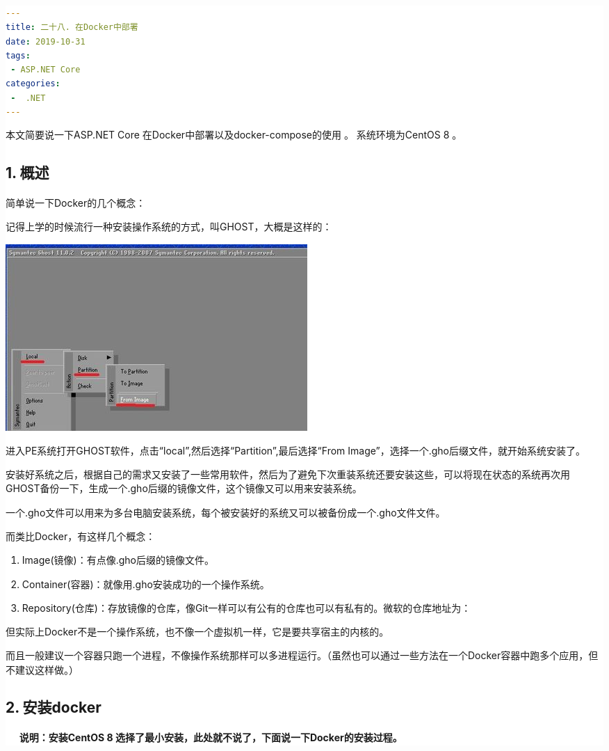 ```yaml
---
title: 二十八. 在Docker中部署
date: 2019-10-31
tags:
 - ASP.NET Core
categories:
 -  .NET
---
```


本文简要说一下ASP.NET Core 在Docker中部署以及docker-compose的使用 。 系统环境为CentOS 8 。 

## 1. 概述

简单说一下Docker的几个概念：

记得上学的时候流行一种安装操作系统的方式，叫GHOST，大概是这样的：

![](/blogimages/ASPNETCore_28/548134-20191030205104569-373383123.png)

进入PE系统打开GHOST软件，点击“local”,然后选择“Partition”,最后选择“From Image”，选择一个.gho后缀文件，就开始系统安装了。

安装好系统之后，根据自己的需求又安装了一些常用软件，然后为了避免下次重装系统还要安装这些，可以将现在状态的系统再次用GHOST备份一下，生成一个.gho后缀的镜像文件，这个镜像又可以用来安装系统。

一个.gho文件可以用来为多台电脑安装系统，每个被安装好的系统又可以被备份成一个.gho文件文件。

而类比Docker，有这样几个概念：

1.  Image(镜像)：有点像.gho后缀的镜像文件。

2.  Container(容器)：就像用.gho安装成功的一个操作系统。

3.  Repository(仓库)：存放镜像的仓库，像Git一样可以有公有的仓库也可以有私有的。微软的仓库地址为：

但实际上Docker不是一个操作系统，也不像一个虚拟机一样，它是要共享宿主的内核的。

而且一般建议一个容器只跑一个进程，不像操作系统那样可以多进程运行。（虽然也可以通过一些方法在一个Docker容器中跑多个应用，但不建议这样做。）

## 2. 安装docker

     **说明：安装CentOS 8 选择了最小安装，此处就不说了，下面说一下Docker的安装过程。**
